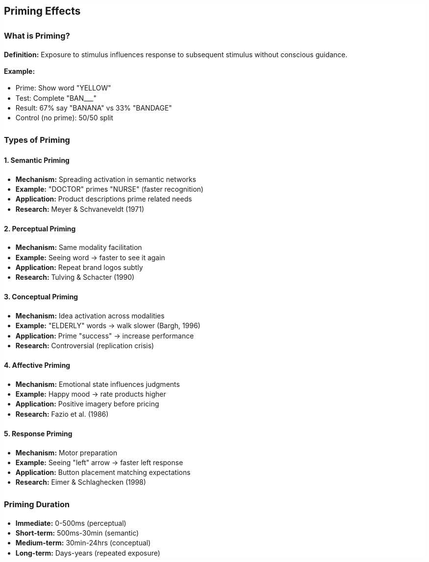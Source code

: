 
## Priming Effects

### What is Priming?

**Definition:** Exposure to stimulus influences response to subsequent stimulus without conscious guidance.

**Example:**
- Prime: Show word "YELLOW"
- Test: Complete "BAN___"
- Result: 67% say "BANANA" vs 33% "BANDAGE"
- Control (no prime): 50/50 split

### Types of Priming

#### 1. Semantic Priming
- **Mechanism:** Spreading activation in semantic networks
- **Example:** "DOCTOR" primes "NURSE" (faster recognition)
- **Application:** Product descriptions prime related needs
- **Research:** Meyer & Schvaneveldt (1971)

#### 2. Perceptual Priming
- **Mechanism:** Same modality facilitation
- **Example:** Seeing word → faster to see it again
- **Application:** Repeat brand logos subtly
- **Research:** Tulving & Schacter (1990)

#### 3. Conceptual Priming
- **Mechanism:** Idea activation across modalities
- **Example:** "ELDERLY" words → walk slower (Bargh, 1996)
- **Application:** Prime "success" → increase performance
- **Research:** Controversial (replication crisis)

#### 4. Affective Priming
- **Mechanism:** Emotional state influences judgments
- **Example:** Happy mood → rate products higher
- **Application:** Positive imagery before pricing
- **Research:** Fazio et al. (1986)

#### 5. Response Priming
- **Mechanism:** Motor preparation
- **Example:** Seeing "left" arrow → faster left response
- **Application:** Button placement matching expectations
- **Research:** Eimer & Schlaghecken (1998)

### Priming Duration

- **Immediate:** 0-500ms (perceptual)
- **Short-term:** 500ms-30min (semantic)
- **Medium-term:** 30min-24hrs (conceptual)
- **Long-term:** Days-years (repeated exposure)
